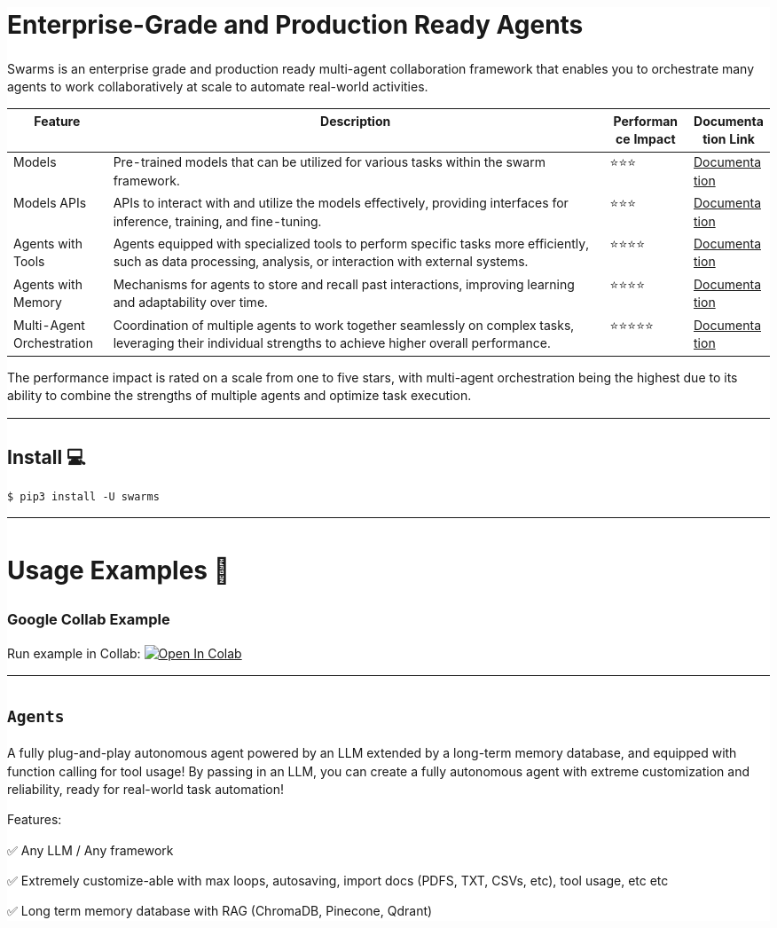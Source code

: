 # Enterprise-Grade and Production Ready Agents

Swarms is an enterprise grade and production ready multi-agent collaboration framework that enables you to orchestrate many agents to work collaboratively at scale to automate real-world activities.

| **Feature**                  | **Description**                                                                                                                                                       | **Performance Impact** | **Documentation Link**        |
|------------------------------|-----------------------------------------------------------------------------------------------------------------------------------------------------------------------|------------------------|-------------------------------|
| Models                       | Pre-trained models that can be utilized for various tasks within the swarm framework.                                                                                  | ⭐⭐⭐                    | [Documentation](https://docs.swarms.world/en/latest/swarms/models/)            |
| Models APIs                  | APIs to interact with and utilize the models effectively, providing interfaces for inference, training, and fine-tuning.                                               | ⭐⭐⭐                    | [Documentation](https://docs.swarms.world/en/latest/swarms/models/)            |
| Agents with Tools            | Agents equipped with specialized tools to perform specific tasks more efficiently, such as data processing, analysis, or interaction with external systems.            | ⭐⭐⭐⭐                   | [Documentation](https://medium.com/@kyeg/the-swarms-tool-system-functions-pydantic-basemodels-as-tools-and-radical-customization-c2a2e227b8ca)            |
| Agents with Memory                       | Mechanisms for agents to store and recall past interactions, improving learning and adaptability over time.                                                            | ⭐⭐⭐⭐                   | [Documentation](https://github.com/kyegomez/swarms/blob/master/playground/structs/agent/agent_with_longterm_memory.py)            |
| Multi-Agent Orchestration    | Coordination of multiple agents to work together seamlessly on complex tasks, leveraging their individual strengths to achieve higher overall performance.              | ⭐⭐⭐⭐⭐                  | [Documentation]()            |

The performance impact is rated on a scale from one to five stars, with multi-agent orchestration being the highest due to its ability to combine the strengths of multiple agents and optimize task execution.

----

## Install 💻
`$ pip3 install -U swarms`

---

# Usage Examples 🤖

### Google Collab Example
Run example in Collab: <a target="_blank" href="https://colab.research.google.com/github/kyegomez/swarms/blob/master/playground/swarms_example.ipynb">
<img src="https://colab.research.google.com/assets/colab-badge.svg" alt="Open In Colab"/>
</a>

---

## `Agents`
A fully plug-and-play autonomous agent powered by an LLM extended by a long-term memory database, and equipped with function calling for tool usage! By passing in an LLM, you can create a fully autonomous agent with extreme customization and reliability, ready for real-world task automation!

Features:

✅ Any LLM / Any framework

✅ Extremely customize-able with max loops, autosaving, import docs (PDFS, TXT, CSVs, etc), tool usage, etc etc

✅ Long term memory database with RAG (ChromaDB, Pinecone, Qdrant)
